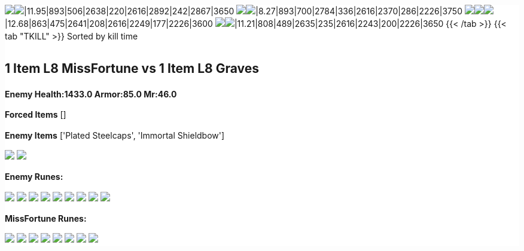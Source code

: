 ![](/item/3091.png)![](/item/1055.png)|11.95|893|506|2638|220|2616|2892|242|2867|3650
![](/item/3153.png)![](/item/1055.png)|8.27|893|700|2784|336|2616|2370|286|2226|3750
![](/item/3046.png)![](/item/1055.png)![](/item/1036.png)|12.68|863|475|2641|208|2616|2249|177|2226|3600
![](/item/3115.png)![](/item/1055.png)|11.21|808|489|2635|235|2616|2243|200|2226|3650
{{< /tab >}}
{{< tab "TKILL" >}}
Sorted by kill time
## 1 Item L8 MissFortune vs 1 Item L8 Graves

**Enemy Health:1433.0 Armor:85.0 Mr:46.0**


**Forced Items** []








**Enemy Items** ['Plated Steelcaps', 'Immortal Shieldbow']





![](/item/3047.png)
![](/item/6673.png)



**Enemy Runes:**





![](/Styles/Precision/FleetFootwork/FleetFootwork.png)
![](/Styles/Precision/Overheal.png)
![](/Styles/Precision/LegendAlacrity/LegendAlacrity.png)
![](/Styles/Precision/CoupDeGrace/CoupDeGrace.png)
![](/Styles/Domination/EyeballCollection/EyeballCollection.png)
![](/Styles/Domination/TreasureHunter/TreasureHunter.png)
![](/StatMods/StatModsAttackSpeedIcon.png)
![](/StatMods/StatModsAdaptiveForceIcon.png)
![](/StatMods/StatModsHealthScalingIcon.png)



**MissFortune Runes:**


![](/Styles/Precision/PressTheAttack/PressTheAttack.png)
![](/Styles/Precision/Overheal.png)
![](/Styles/Precision/LegendBloodline/LegendBloodline.png)
![](/Styles/Precision/CutDown/CutDown.png)
![](/Styles/Sorcery/AbsoluteFocus/AbsoluteFocus.png)
![](/Styles/Sorcery/GatheringStorm/GatheringStorm.png)
![](/StatMods/StatModsAdaptiveForceIcon.png)
![](/StatMods/StatModsAdaptiveForceIcon.png)